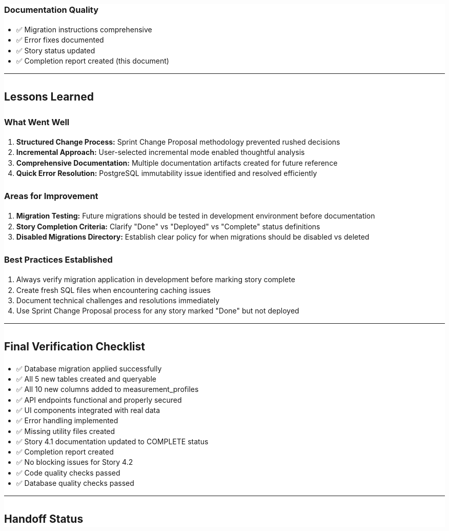 ### Documentation Quality
- ✅ Migration instructions comprehensive
- ✅ Error fixes documented
- ✅ Story status updated
- ✅ Completion report created (this document)

---

## Lessons Learned

### What Went Well
1. **Structured Change Process:** Sprint Change Proposal methodology prevented rushed decisions
2. **Incremental Approach:** User-selected incremental mode enabled thoughtful analysis
3. **Comprehensive Documentation:** Multiple documentation artifacts created for future reference
4. **Quick Error Resolution:** PostgreSQL immutability issue identified and resolved efficiently

### Areas for Improvement
1. **Migration Testing:** Future migrations should be tested in development environment before documentation
2. **Story Completion Criteria:** Clarify "Done" vs "Deployed" vs "Complete" status definitions
3. **Disabled Migrations Directory:** Establish clear policy for when migrations should be disabled vs deleted

### Best Practices Established
1. Always verify migration application in development before marking story complete
2. Create fresh SQL files when encountering caching issues
3. Document technical challenges and resolutions immediately
4. Use Sprint Change Proposal process for any story marked "Done" but not deployed

---

## Final Verification Checklist

- ✅ Database migration applied successfully
- ✅ All 5 new tables created and queryable
- ✅ All 10 new columns added to measurement_profiles
- ✅ API endpoints functional and properly secured
- ✅ UI components integrated with real data
- ✅ Error handling implemented
- ✅ Missing utility files created
- ✅ Story 4.1 documentation updated to COMPLETE status
- ✅ Completion report created
- ✅ No blocking issues for Story 4.2
- ✅ Code quality checks passed
- ✅ Database quality checks passed

---

## Handoff Status
